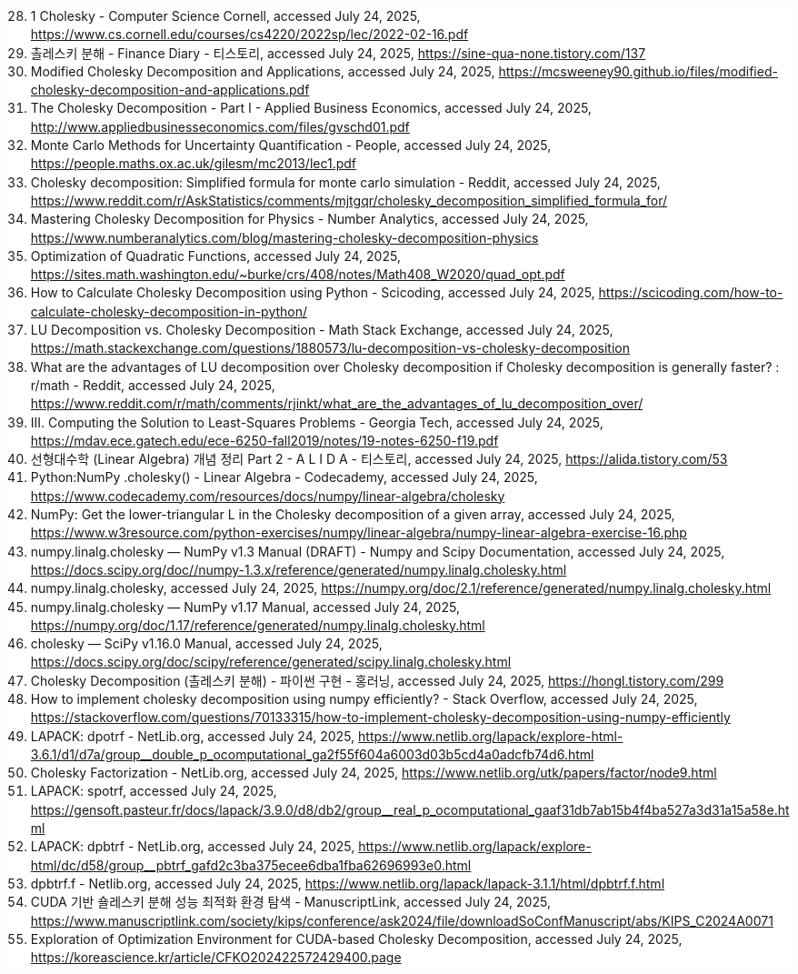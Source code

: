 28. 1 Cholesky - Computer Science Cornell, accessed July 24, 2025, https://www.cs.cornell.edu/courses/cs4220/2022sp/lec/2022-02-16.pdf
29. 촐레스키 분해 - Finance Diary - 티스토리, accessed July 24, 2025, https://sine-qua-none.tistory.com/137
30. Modified Cholesky Decomposition and Applications, accessed July 24, 2025, https://mcsweeney90.github.io/files/modified-cholesky-decomposition-and-applications.pdf
31. The Cholesky Decomposition - Part I - Applied Business Economics, accessed July 24, 2025, http://www.appliedbusinesseconomics.com/files/gvschd01.pdf
32. Monte Carlo Methods for Uncertainty Quantification - People, accessed July 24, 2025, https://people.maths.ox.ac.uk/gilesm/mc2013/lec1.pdf
33. Cholesky decomposition: Simplified formula for monte carlo simulation - Reddit, accessed July 24, 2025, https://www.reddit.com/r/AskStatistics/comments/mjtgqr/cholesky_decomposition_simplified_formula_for/
34. Mastering Cholesky Decomposition for Physics - Number Analytics, accessed July 24, 2025, https://www.numberanalytics.com/blog/mastering-cholesky-decomposition-physics
35. Optimization of Quadratic Functions, accessed July 24, 2025, https://sites.math.washington.edu/~burke/crs/408/notes/Math408_W2020/quad_opt.pdf
36. How to Calculate Cholesky Decomposition using Python - Scicoding, accessed July 24, 2025, https://scicoding.com/how-to-calculate-cholesky-decomposition-in-python/
37. LU Decomposition vs. Cholesky Decomposition - Math Stack Exchange, accessed July 24, 2025, https://math.stackexchange.com/questions/1880573/lu-decomposition-vs-cholesky-decomposition
38. What are the advantages of LU decomposition over Cholesky decomposition if Cholesky decomposition is generally faster? : r/math - Reddit, accessed July 24, 2025, https://www.reddit.com/r/math/comments/rjinkt/what_are_the_advantages_of_lu_decomposition_over/
39. III. Computing the Solution to Least-Squares Problems - Georgia Tech, accessed July 24, 2025, https://mdav.ece.gatech.edu/ece-6250-fall2019/notes/19-notes-6250-f19.pdf
40. 선형대수학 (Linear Algebra) 개념 정리 Part 2 - A L I D A - 티스토리, accessed July 24, 2025, https://alida.tistory.com/53
41. Python:NumPy .cholesky() - Linear Algebra - Codecademy, accessed July 24, 2025, https://www.codecademy.com/resources/docs/numpy/linear-algebra/cholesky
42. NumPy: Get the lower-triangular L in the Cholesky decomposition of a given array, accessed July 24, 2025, https://www.w3resource.com/python-exercises/numpy/linear-algebra/numpy-linear-algebra-exercise-16.php
43. numpy.linalg.cholesky — NumPy v1.3 Manual (DRAFT) - Numpy and Scipy Documentation, accessed July 24, 2025, https://docs.scipy.org/doc//numpy-1.3.x/reference/generated/numpy.linalg.cholesky.html
44. numpy.linalg.cholesky, accessed July 24, 2025, https://numpy.org/doc/2.1/reference/generated/numpy.linalg.cholesky.html
45. numpy.linalg.cholesky — NumPy v1.17 Manual, accessed July 24, 2025, https://numpy.org/doc/1.17/reference/generated/numpy.linalg.cholesky.html
46. cholesky — SciPy v1.16.0 Manual, accessed July 24, 2025, https://docs.scipy.org/doc/scipy/reference/generated/scipy.linalg.cholesky.html
47. Cholesky Decomposition (촐레스키 분해) - 파이썬 구현 - 홍러닝, accessed July 24, 2025, https://hongl.tistory.com/299
48. How to implement cholesky decomposition using numpy efficiently? - Stack Overflow, accessed July 24, 2025, https://stackoverflow.com/questions/70133315/how-to-implement-cholesky-decomposition-using-numpy-efficiently
49. LAPACK: dpotrf - NetLib.org, accessed July 24, 2025, https://www.netlib.org/lapack/explore-html-3.6.1/d1/d7a/group__double_p_ocomputational_ga2f55f604a6003d03b5cd4a0adcfb74d6.html
50. Cholesky Factorization - NetLib.org, accessed July 24, 2025, https://www.netlib.org/utk/papers/factor/node9.html
51. LAPACK: spotrf, accessed July 24, 2025, https://gensoft.pasteur.fr/docs/lapack/3.9.0/d8/db2/group__real_p_ocomputational_gaaf31db7ab15b4f4ba527a3d31a15a58e.html
52. LAPACK: dpbtrf - NetLib.org, accessed July 24, 2025, https://www.netlib.org/lapack/explore-html/dc/d58/group__pbtrf_gafd2c3ba375ecee6dba1fba62696993e0.html
53. dpbtrf.f - Netlib.org, accessed July 24, 2025, https://www.netlib.org/lapack/lapack-3.1.1/html/dpbtrf.f.html
54. CUDA 기반 숄레스키 분해 성능 최적화 환경 탐색 - ManuscriptLink, accessed July 24, 2025, https://www.manuscriptlink.com/society/kips/conference/ask2024/file/downloadSoConfManuscript/abs/KIPS_C2024A0071
55. Exploration of Optimization Environment for CUDA-based Cholesky Decomposition, accessed July 24, 2025, https://koreascience.kr/article/CFKO202422572429400.page